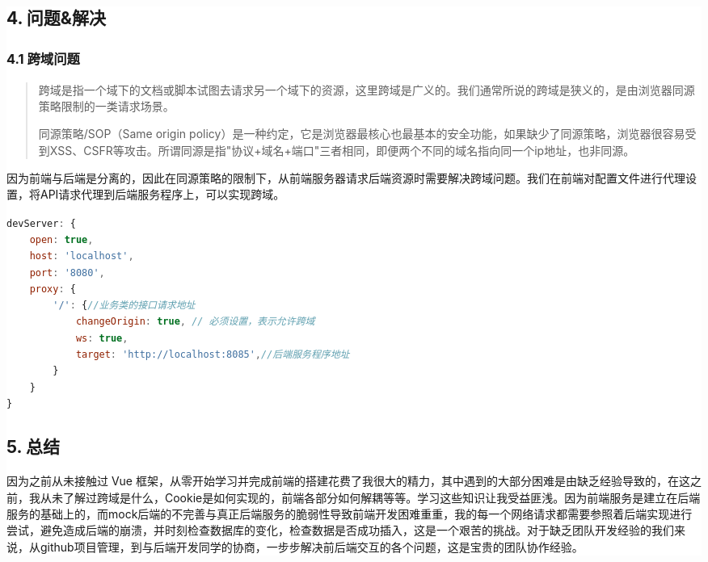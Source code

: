 ## 4. 问题&解决

### 4.1 跨域问题

>跨域是指一个域下的文档或脚本试图去请求另一个域下的资源，这里跨域是广义的。我们通常所说的跨域是狭义的，是由浏览器同源策略限制的一类请求场景。
>
>同源策略/SOP（Same origin policy）是一种约定，它是浏览器最核心也最基本的安全功能，如果缺少了同源策略，浏览器很容易受到XSS、CSFR等攻击。所谓同源是指"协议+域名+端口"三者相同，即便两个不同的域名指向同一个ip地址，也非同源。

因为前端与后端是分离的，因此在同源策略的限制下，从前端服务器请求后端资源时需要解决跨域问题。我们在前端对配置文件进行代理设置，将API请求代理到后端服务程序上，可以实现跨域。

```js
devServer: {
    open: true,
    host: 'localhost',
    port: '8080',
    proxy: {
        '/': {//业务类的接口请求地址
            changeOrigin: true, // 必须设置，表示允许跨域
            ws: true,
            target: 'http://localhost:8085',//后端服务程序地址
        }
    }
}
```

## 5. 总结

因为之前从未接触过 Vue 框架，从零开始学习并完成前端的搭建花费了我很大的精力，其中遇到的大部分困难是由缺乏经验导致的，在这之前，我从未了解过跨域是什么，Cookie是如何实现的，前端各部分如何解耦等等。学习这些知识让我受益匪浅。因为前端服务是建立在后端服务的基础上的，而mock后端的不完善与真正后端服务的脆弱性导致前端开发困难重重，我的每一个网络请求都需要参照着后端实现进行尝试，避免造成后端的崩溃，并时刻检查数据库的变化，检查数据是否成功插入，这是一个艰苦的挑战。对于缺乏团队开发经验的我们来说，从github项目管理，到与后端开发同学的协商，一步步解决前后端交互的各个问题，这是宝贵的团队协作经验。